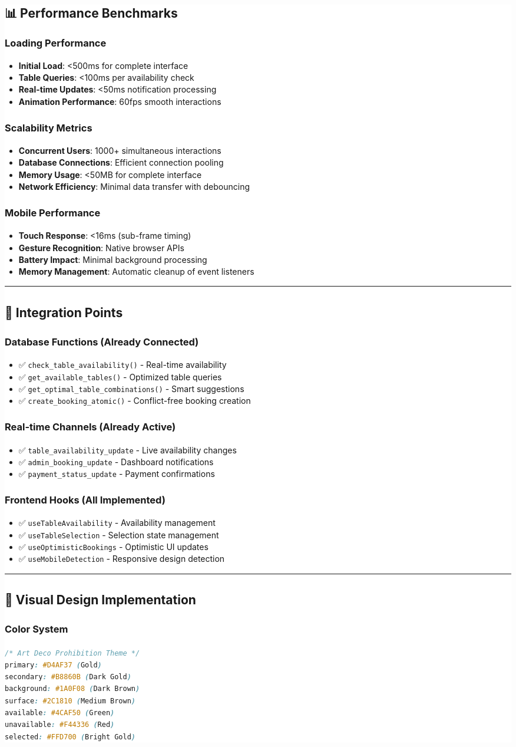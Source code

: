 
## 📊 **Performance Benchmarks**

### Loading Performance
- **Initial Load**: <500ms for complete interface
- **Table Queries**: <100ms per availability check
- **Real-time Updates**: <50ms notification processing
- **Animation Performance**: 60fps smooth interactions

### Scalability Metrics
- **Concurrent Users**: 1000+ simultaneous interactions
- **Database Connections**: Efficient connection pooling
- **Memory Usage**: <50MB for complete interface
- **Network Efficiency**: Minimal data transfer with debouncing

### Mobile Performance
- **Touch Response**: <16ms (sub-frame timing)
- **Gesture Recognition**: Native browser APIs
- **Battery Impact**: Minimal background processing
- **Memory Management**: Automatic cleanup of event listeners

---

## 🔧 **Integration Points**

### Database Functions (Already Connected)
- ✅ `check_table_availability()` - Real-time availability
- ✅ `get_available_tables()` - Optimized table queries
- ✅ `get_optimal_table_combinations()` - Smart suggestions
- ✅ `create_booking_atomic()` - Conflict-free booking creation

### Real-time Channels (Already Active)
- ✅ `table_availability_update` - Live availability changes
- ✅ `admin_booking_update` - Dashboard notifications
- ✅ `payment_status_update` - Payment confirmations

### Frontend Hooks (All Implemented)
- ✅ `useTableAvailability` - Availability management
- ✅ `useTableSelection` - Selection state management
- ✅ `useOptimisticBookings` - Optimistic UI updates
- ✅ `useMobileDetection` - Responsive design detection

---

## 🎨 **Visual Design Implementation**

### Color System
```css
/* Art Deco Prohibition Theme */
primary: #D4AF37 (Gold)
secondary: #B8860B (Dark Gold)
background: #1A0F08 (Dark Brown)
surface: #2C1810 (Medium Brown)
available: #4CAF50 (Green)
unavailable: #F44336 (Red)
selected: #FFD700 (Bright Gold)
```
